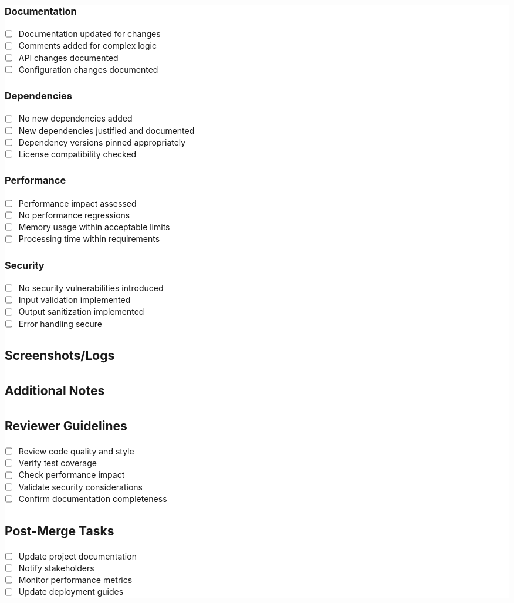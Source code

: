 ### Documentation
- [ ] Documentation updated for changes
- [ ] Comments added for complex logic
- [ ] API changes documented
- [ ] Configuration changes documented

### Dependencies
- [ ] No new dependencies added
- [ ] New dependencies justified and documented
- [ ] Dependency versions pinned appropriately
- [ ] License compatibility checked

### Performance
- [ ] Performance impact assessed
- [ ] No performance regressions
- [ ] Memory usage within acceptable limits
- [ ] Processing time within requirements

### Security
- [ ] No security vulnerabilities introduced
- [ ] Input validation implemented
- [ ] Output sanitization implemented
- [ ] Error handling secure

## Screenshots/Logs


## Additional Notes


## Reviewer Guidelines

- [ ] Review code quality and style
- [ ] Verify test coverage
- [ ] Check performance impact
- [ ] Validate security considerations
- [ ] Confirm documentation completeness

## Post-Merge Tasks

- [ ] Update project documentation
- [ ] Notify stakeholders
- [ ] Monitor performance metrics
- [ ] Update deployment guides